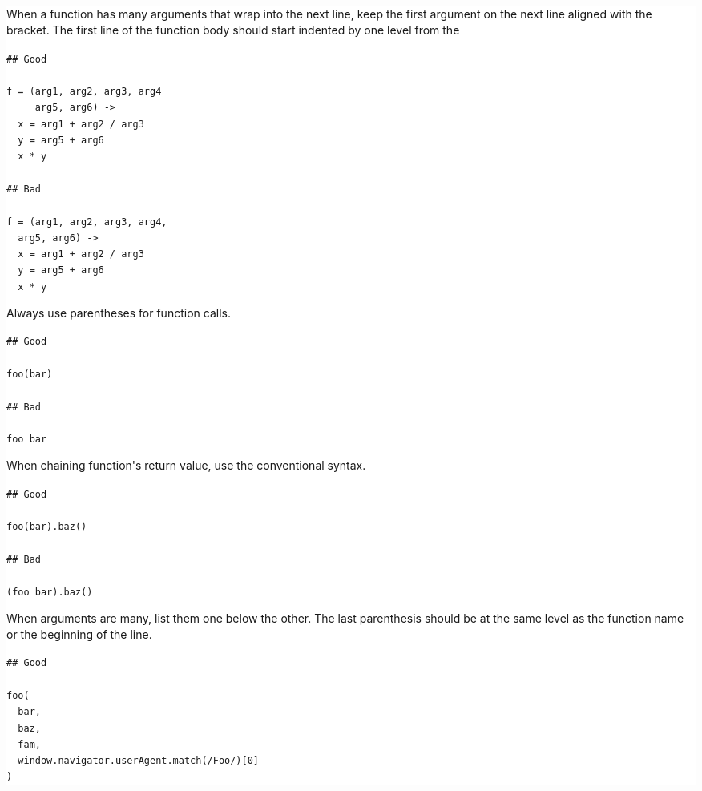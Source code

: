 When a function has many arguments that wrap into the next line, keep the first
argument on the next line aligned with the bracket. The first line of the
function body should start indented by one level from the 

    ## Good

    f = (arg1, arg2, arg3, arg4
         arg5, arg6) ->
      x = arg1 + arg2 / arg3
      y = arg5 + arg6
      x * y

    ## Bad

    f = (arg1, arg2, arg3, arg4,
      arg5, arg6) ->
      x = arg1 + arg2 / arg3
      y = arg5 + arg6
      x * y

Always use parentheses for function calls.

    ## Good

    foo(bar)

    ## Bad

    foo bar

When chaining function's return value, use the conventional syntax.

    ## Good

    foo(bar).baz()

    ## Bad

    (foo bar).baz()

When arguments are many, list them one below the other. The last parenthesis
should be at the same level as the function name or the beginning of the line.

    ## Good

    foo(
      bar,
      baz,
      fam,
      window.navigator.userAgent.match(/Foo/)[0]
    )

